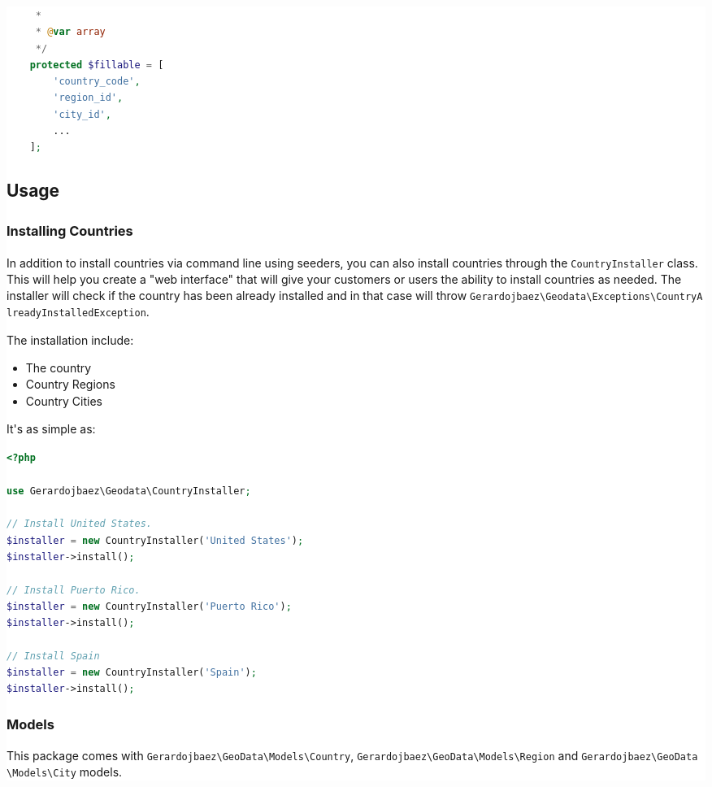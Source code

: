 ```php
     *
     * @var array
     */
    protected $fillable = [
        'country_code',
        'region_id',
        'city_id',
        ...
    ];
```

## Usage

### Installing Countries

In addition to install countries via command line using seeders, you can also
install countries through the `CountryInstaller` class. This will help you create a "web interface" that will give your customers or users the ability to install countries as needed. The installer will check if the country has been already installed and in that case will throw `Gerardojbaez\Geodata\Exceptions\CountryAlreadyInstalledException`.

The installation include:

- The country
- Country Regions
- Country Cities

It's as simple as:

```php
<?php

use Gerardojbaez\Geodata\CountryInstaller;

// Install United States.
$installer = new CountryInstaller('United States');
$installer->install();

// Install Puerto Rico.
$installer = new CountryInstaller('Puerto Rico');
$installer->install();

// Install Spain
$installer = new CountryInstaller('Spain');
$installer->install();
```

### Models

This package comes with `Gerardojbaez\GeoData\Models\Country`,
`Gerardojbaez\GeoData\Models\Region` and
`Gerardojbaez\GeoData\Models\City` models.
